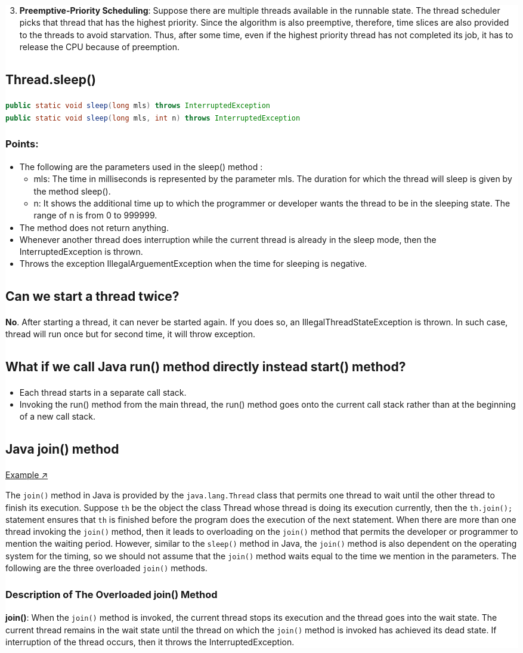3. **Preemptive-Priority Scheduling**:
Suppose there are multiple threads available in the runnable state. The thread scheduler picks that thread that has the highest priority. Since the algorithm is also preemptive, therefore, time slices are also provided to the threads to avoid starvation. Thus, after some time, even if the highest priority thread has not completed its job, it has to release the CPU because of preemption.

## Thread.sleep()

```java
public static void sleep(long mls) throws InterruptedException   
public static void sleep(long mls, int n) throws InterruptedException   
```

### Points:
- The following are the parameters used in the sleep() method : 
    - mls: The time in milliseconds is represented by the parameter mls. The duration for which the thread will sleep is given by the method sleep().  
    - n: It shows the additional time up to which the programmer or developer wants the thread to be in the sleeping state. The range of n is from 0 to 999999.
- The method does not return anything.
- Whenever another thread does interruption while the current thread is already in the sleep mode, then the InterruptedException is thrown.
- Throws the exception IllegalArguementException when the time for sleeping is negative.

## Can we start a thread twice?
**No**. After starting a thread, it can never be started again. If you does so, an IllegalThreadStateException is thrown. In such case, thread will run once but for second time, it will throw exception.

## What if we call Java run() method directly instead start() method?
- Each thread starts in a separate call stack.
- Invoking the run() method from the main thread, the run() method goes onto the current call stack rather than at the beginning of a new call stack.

## Java join() method
[Example ↗](./ThreadJoin.java)

The ```join()``` method in Java is provided by the ```java.lang.Thread``` class that permits one thread to wait until the other thread to finish its execution. Suppose ```th``` be the object the class Thread whose thread is doing its execution currently, then the ```th.join();``` statement ensures that ```th``` is finished before the program does the execution of the next statement. When there are more than one thread invoking the ```join()``` method, then it leads to overloading on the ```join()``` method that permits the developer or programmer to mention the waiting period. However, similar to the ```sleep()``` method in Java, the ```join()``` method is also dependent on the operating system for the timing, so we should not assume that the ```join()``` method waits equal to the time we mention in the parameters. The following are the three overloaded ```join()``` methods.

### Description of The Overloaded join() Method
**join()**: When the ```join()``` method is invoked, the current thread stops its execution and the thread goes into the wait state. The current thread remains in the wait state until the thread on which the ```join()``` method is invoked has achieved its dead state. If interruption of the thread occurs, then it throws the InterruptedException.  
